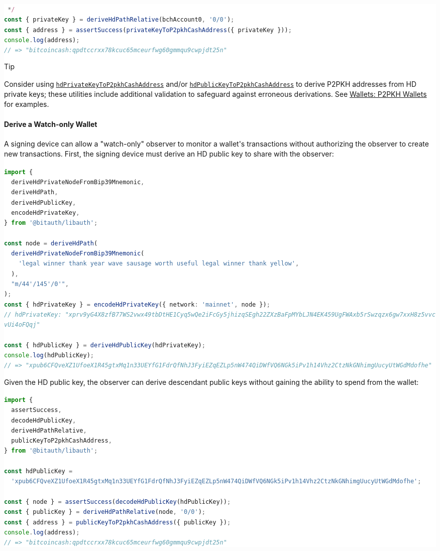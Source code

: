 ```ts
 */
const { privateKey } = deriveHdPathRelative(bchAccount0, '0/0');
const { address } = assertSuccess(privateKeyToP2pkhCashAddress({ privateKey }));
console.log(address);
// => "bitcoincash:qpdtccrxx78kcuc65mceurfwg60gmmqu9cwpjdt25n"
```

> [!TIP]
> Consider using [`hdPrivateKeyToP2pkhCashAddress`](https://libauth.org/functions/hdPrivateKeyToP2pkhCashAddress.html) and/or [`hdPublicKeyToP2pkhCashAddress`](https://libauth.org/functions/hdPublicKeyToP2pkhCashAddress.html) to derive P2PKH addresses from HD private keys; these utilities include additional validation to safeguard against erroneous derivations. See [Wallets: P2PKH Wallets](./wallets.md#p2pkh-wallets) for examples.

#### Derive a Watch-only Wallet

A signing device can allow a "watch-only" observer to monitor a wallet's transactions without authorizing the observer to create new transactions. First, the signing device must derive an HD public key to share with the observer:

```ts
import {
  deriveHdPrivateNodeFromBip39Mnemonic,
  deriveHdPath,
  deriveHdPublicKey,
  encodeHdPrivateKey,
} from '@bitauth/libauth';

const node = deriveHdPath(
  deriveHdPrivateNodeFromBip39Mnemonic(
    'legal winner thank year wave sausage worth useful legal winner thank yellow',
  ),
  "m/44'/145'/0'",
);
const { hdPrivateKey } = encodeHdPrivateKey({ network: 'mainnet', node });
// hdPrivateKey: "xprv9yG4X8zfB77WS2vwx49tbDtHE1Cyq5wQe2iFcGy5jhizqSEgh22ZXzBaFpMYbLJN4EK459UgFWAxb5rSwzqzx6gw7xxH8z5vvcvUi4oFQqj"

const { hdPublicKey } = deriveHdPublicKey(hdPrivateKey);
console.log(hdPublicKey);
// => "xpub6CFQveXZ1UfoeX1R45gtxMq1n33UEYfG1FdrQfNhJ3FyiEZqEZLp5nW474QiDWfVQ6NGk5iPv1h14Vhz2CtzNkGNhimgUucyUtWGdMdofhe"
```

Given the HD public key, the observer can derive descendant public keys without gaining the ability to spend from the wallet:

```ts
import {
  assertSuccess,
  decodeHdPublicKey,
  deriveHdPathRelative,
  publicKeyToP2pkhCashAddress,
} from '@bitauth/libauth';

const hdPublicKey =
  'xpub6CFQveXZ1UfoeX1R45gtxMq1n33UEYfG1FdrQfNhJ3FyiEZqEZLp5nW474QiDWfVQ6NGk5iPv1h14Vhz2CtzNkGNhimgUucyUtWGdMdofhe';

const { node } = assertSuccess(decodeHdPublicKey(hdPublicKey));
const { publicKey } = deriveHdPathRelative(node, '0/0');
const { address } = publicKeyToP2pkhCashAddress({ publicKey });
console.log(address);
// => "bitcoincash:qpdtccrxx78kcuc65mceurfwg60gmmqu9cwpjdt25n"
```
